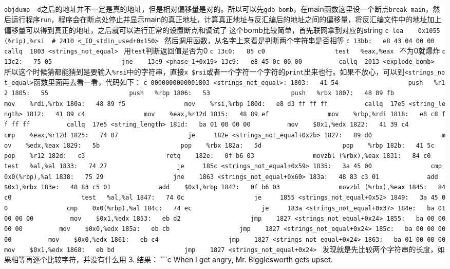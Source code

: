 ```objdump -d```之后的地址并不一定是真的地址，但是相对偏移量是对的。所以可以先```gdb bomb```，在main函数这里设一个断点```break main```，然后运行程序```run```，程序会在断点处停止并显示main的真正地址，计算真正地址与反汇编后的地址之间的偏移量，将反汇编文件中的地址加上偏移量可以得到真正的地址，之后就可以进行正常的设置断点和调试了
这个bomb比较简单，首先联网拿到对应的string
	```c
	lea    0x1055(%rip),%rsi  # 2410 <_IO_stdin_used+0x150>
	```
	然后调用函数，从名字上来看是判断两个字符串是否相等
	```c
	13bb:	e8 43 04 00 00       	callq  1803 <strings_not_equal>
	```
	用```test```判断返回值是否为0
	```c
	13c0:	85 c0                	test   %eax,%eax
	```
	不为0就爆炸
	```c
	13c2:	75 05                	jne    13c9 <phase_1+0x19>
	13c9:	e8 45 0c 00 00       	callq  2013 <explode_bomb>
	```
	所以这个时候猜都能猜到是要输入```%rsi```中的字符串，直接```x $rsi```或者一个字符一个字符的```print```出来也行。如果不放心，可以到```<strings_not_equal>```函数里面再去看一看，代码如下：
	```c
	0000000000001803 <strings_not_equal>:
    1803:	41 54                	push   %r12
    1805:	55                   	push   %rbp
    1806:	53                   	push   %rbx
    1807:	48 89 fb             	mov    %rdi,%rbx
    180a:	48 89 f5             	mov    %rsi,%rbp
    180d:	e8 d3 ff ff ff       	callq  17e5 <string_length>
    1812:	41 89 c4             	mov    %eax,%r12d
    1815:	48 89 ef             	mov    %rbp,%rdi
    1818:	e8 c8 ff ff ff       	callq  17e5 <string_length>
    181d:	ba 01 00 00 00       	mov    $0x1,%edx
    1822:	41 39 c4             	cmp    %eax,%r12d
    1825:	74 07                	je     182e <strings_not_equal+0x2b>
    1827:	89 d0                	mov    %edx,%eax
    1829:	5b                   	pop    %rbx
    182a:	5d                   	pop    %rbp
    182b:	41 5c                	pop    %r12
    182d:	c3                   	retq   
    182e:	0f b6 03             	movzbl (%rbx),%eax
    1831:	84 c0                	test   %al,%al
    1833:	74 27                	je     185c <strings_not_equal+0x59>
    1835:	3a 45 00             	cmp    0x0(%rbp),%al
    1838:	75 29                	jne    1863 <strings_not_equal+0x60>
    183a:	48 83 c3 01          	add    $0x1,%rbx
    183e:	48 83 c5 01          	add    $0x1,%rbp
    1842:	0f b6 03             	movzbl (%rbx),%eax
    1845:	84 c0                	test   %al,%al
    1847:	74 0c                	je     1855 <strings_not_equal+0x52>
    1849:	3a 45 00             	cmp    0x0(%rbp),%al
    184c:	74 ec                	je     183a <strings_not_equal+0x37>
    184e:	ba 01 00 00 00       	mov    $0x1,%edx
    1853:	eb d2                	jmp    1827 <strings_not_equal+0x24>
    1855:	ba 00 00 00 00       	mov    $0x0,%edx
    185a:	eb cb                	jmp    1827 <strings_not_equal+0x24>
    185c:	ba 00 00 00 00       	mov    $0x0,%edx
    1861:	eb c4                	jmp    1827 <strings_not_equal+0x24>
    1863:	ba 01 00 00 00       	mov    $0x1,%edx
    1868:	eb bd                	jmp    1827 <strings_not_equal+0x24>
    ```
    发现就是先比较两个字符串的长度，如果相等再逐个比较字符，并没有什么用
3. 结果：
	```c
	When I get angry, Mr. Bigglesworth gets upset.
```